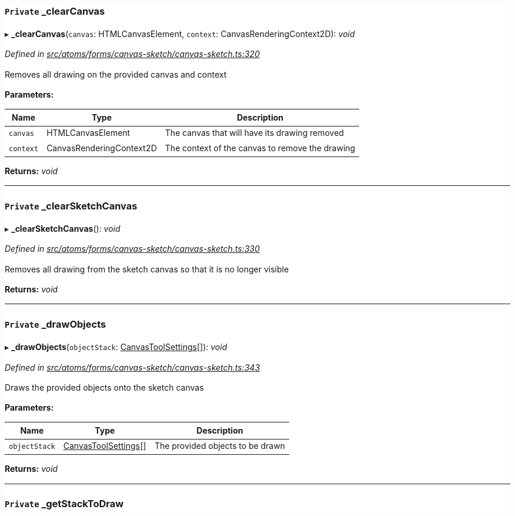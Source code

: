 ### `Private` _clearCanvas

▸ **_clearCanvas**(`canvas`: HTMLCanvasElement, `context`: CanvasRenderingContext2D): *void*

*Defined in [src/atoms/forms/canvas-sketch/canvas-sketch.ts:320](https://github.com/AndcultureCode/AndcultureCode.JavaScript.React.Components/blob/70e5ccf/src/atoms/forms/canvas-sketch/canvas-sketch.ts#L320)*

Removes all drawing on the provided canvas and context

**Parameters:**

Name | Type | Description |
------ | ------ | ------ |
`canvas` | HTMLCanvasElement | The canvas that will have its drawing removed |
`context` | CanvasRenderingContext2D | The context of the canvas to remove the drawing  |

**Returns:** *void*

___

### `Private` _clearSketchCanvas

▸ **_clearSketchCanvas**(): *void*

*Defined in [src/atoms/forms/canvas-sketch/canvas-sketch.ts:330](https://github.com/AndcultureCode/AndcultureCode.JavaScript.React.Components/blob/70e5ccf/src/atoms/forms/canvas-sketch/canvas-sketch.ts#L330)*

Removes all drawing from the sketch canvas so that it is no longer visible

**Returns:** *void*

___

### `Private` _drawObjects

▸ **_drawObjects**(`objectStack`: [CanvasToolSettings](../interfaces/canvastoolsettings.md)[]): *void*

*Defined in [src/atoms/forms/canvas-sketch/canvas-sketch.ts:343](https://github.com/AndcultureCode/AndcultureCode.JavaScript.React.Components/blob/70e5ccf/src/atoms/forms/canvas-sketch/canvas-sketch.ts#L343)*

Draws the provided objects onto the sketch canvas

**Parameters:**

Name | Type | Description |
------ | ------ | ------ |
`objectStack` | [CanvasToolSettings](../interfaces/canvastoolsettings.md)[] | The provided objects to be drawn  |

**Returns:** *void*

___

### `Private` _getStackToDraw
